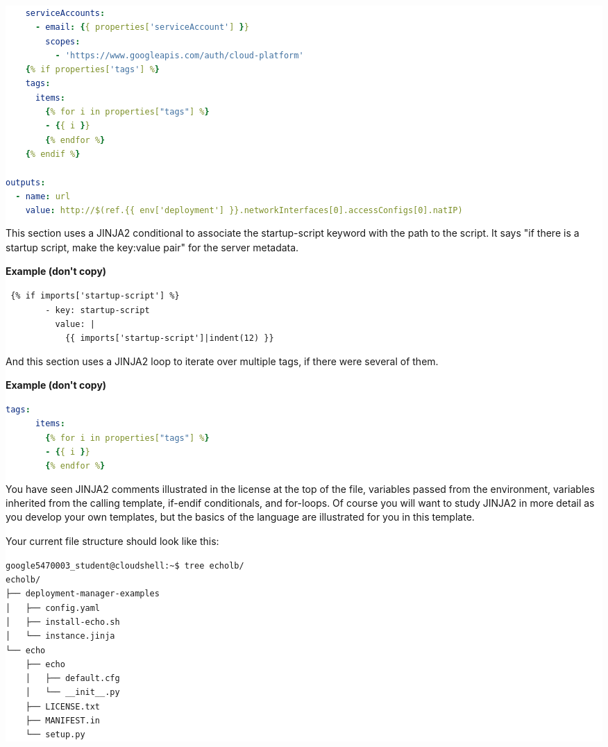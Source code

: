 ```yaml
    serviceAccounts:
      - email: {{ properties['serviceAccount'] }}
        scopes:
          - 'https://www.googleapis.com/auth/cloud-platform'
    {% if properties['tags'] %}
    tags:
      items:
        {% for i in properties["tags"] %}
        - {{ i }}
        {% endfor %}
    {% endif %}

outputs:
  - name: url
    value: http://$(ref.{{ env['deployment'] }}.networkInterfaces[0].accessConfigs[0].natIP)
```

This section uses a JINJA2 conditional to associate the startup-script keyword with the path to the script. It says "if there is a startup script, make the key:value pair" for the server metadata.

**Example (don't copy)**

```shell
 {% if imports['startup-script'] %}
        - key: startup-script
          value: |
            {{ imports['startup-script']|indent(12) }}
```

And this section uses a JINJA2 loop to iterate over multiple tags, if there were several of them.

**Example (don't copy)**

```yaml
tags:
      items:
        {% for i in properties["tags"] %}
        - {{ i }}
        {% endfor %}
```

You have seen JINJA2 comments illustrated in the license at the top of the file, variables passed from the environment, variables inherited from the calling template, if-endif conditionals, and for-loops. Of course you will want to study JINJA2 in more detail as you develop your own templates, but the basics of the language are illustrated for you in this template.


Your current file structure should look like this:

```shell
google5470003_student@cloudshell:~$ tree echolb/
echolb/
├── deployment-manager-examples
│   ├── config.yaml
│   ├── install-echo.sh
│   └── instance.jinja
└── echo
    ├── echo
    │   ├── default.cfg
    │   └── __init__.py
    ├── LICENSE.txt
    ├── MANIFEST.in
    └── setup.py
```
